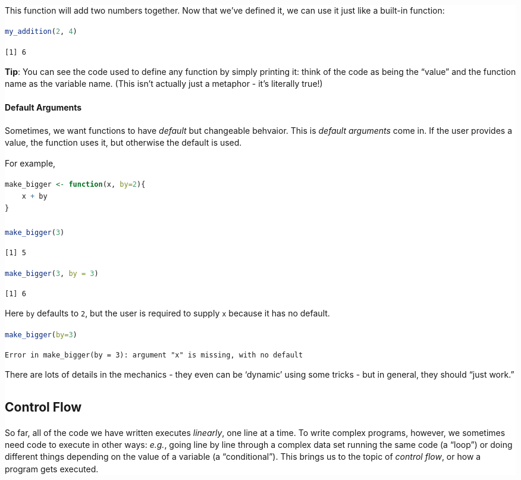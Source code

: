 
This function will add two numbers together. Now that we’ve defined it,
we can use it just like a built-in function:

``` r
my_addition(2, 4)
```

    [1] 6

**Tip**: You can see the code used to define any function by simply
printing it: think of the code as being the “value” and the function
name as the variable name. (This isn’t actually just a metaphor - it’s
literally true!)

#### Default Arguments

Sometimes, we want functions to have *default* but changeable behvaior.
This is *default arguments* come in. If the user provides a value, the
function uses it, but otherwise the default is used.

For example,

``` r
make_bigger <- function(x, by=2){
    x + by
}

make_bigger(3)
```

    [1] 5

``` r
make_bigger(3, by = 3)
```

    [1] 6

Here `by` defaults to `2`, but the user is required to supply `x`
because it has no default.

``` r
make_bigger(by=3)
```

    Error in make_bigger(by = 3): argument "x" is missing, with no default

There are lots of details in the mechanics - they even can be ‘dynamic’
using some tricks - but in general, they should “just work.”

## Control Flow

So far, all of the code we have written executes *linearly*, one line at
a time. To write complex programs, however, we sometimes need code to
execute in other ways: *e.g.*, going line by line through a complex data
set running the same code (a “loop”) or doing different things depending
on the value of a variable (a “conditional”). This brings us to the
topic of *control flow*, or how a program gets executed.
